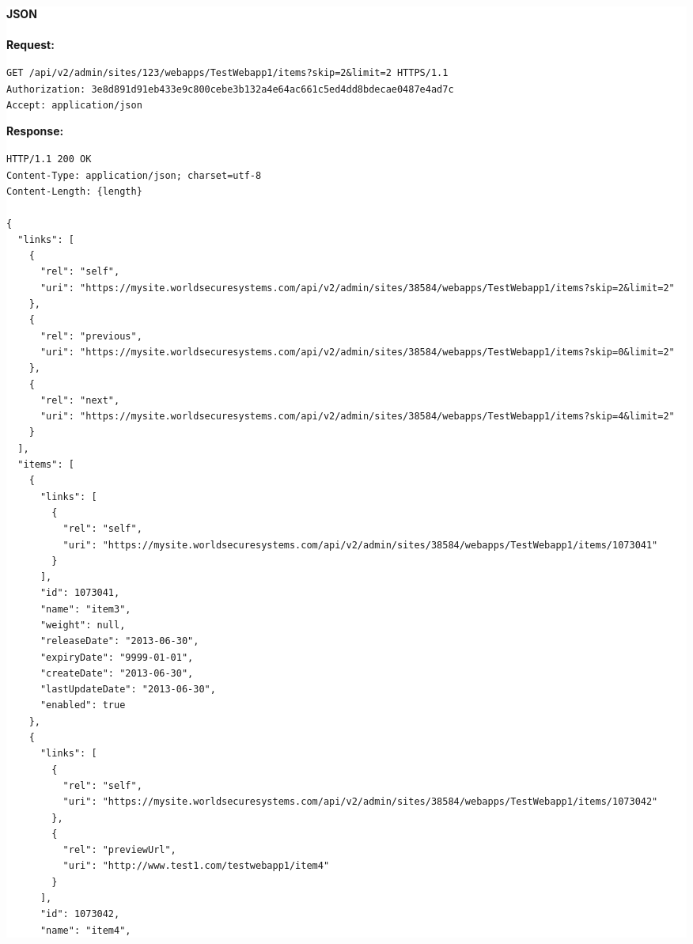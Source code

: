 #### JSON

**Request:**
~~~
GET /api/v2/admin/sites/123/webapps/TestWebapp1/items?skip=2&limit=2 HTTPS/1.1
Authorization: 3e8d891d91eb433e9c800cebe3b132a4e64ac661c5ed4dd8bdecae0487e4ad7c
Accept: application/json
~~~

**Response:**
~~~
HTTP/1.1 200 OK
Content-Type: application/json; charset=utf-8
Content-Length: {length}
 
{
  "links": [
    {
      "rel": "self",
      "uri": "https://mysite.worldsecuresystems.com/api/v2/admin/sites/38584/webapps/TestWebapp1/items?skip=2&limit=2"
    },
    {
      "rel": "previous",
      "uri": "https://mysite.worldsecuresystems.com/api/v2/admin/sites/38584/webapps/TestWebapp1/items?skip=0&limit=2"
    },
    {
      "rel": "next",
      "uri": "https://mysite.worldsecuresystems.com/api/v2/admin/sites/38584/webapps/TestWebapp1/items?skip=4&limit=2"
    }
  ],
  "items": [
    {
      "links": [
        {
          "rel": "self",
          "uri": "https://mysite.worldsecuresystems.com/api/v2/admin/sites/38584/webapps/TestWebapp1/items/1073041"
        }
      ],
      "id": 1073041,
      "name": "item3",
      "weight": null,
      "releaseDate": "2013-06-30",
      "expiryDate": "9999-01-01",
      "createDate": "2013-06-30",
      "lastUpdateDate": "2013-06-30",
      "enabled": true
    },
    {
      "links": [
        {
          "rel": "self",
          "uri": "https://mysite.worldsecuresystems.com/api/v2/admin/sites/38584/webapps/TestWebapp1/items/1073042"
        },
        {
          "rel": "previewUrl",
          "uri": "http://www.test1.com/testwebapp1/item4"
        }
      ],
      "id": 1073042,
      "name": "item4",
~~~